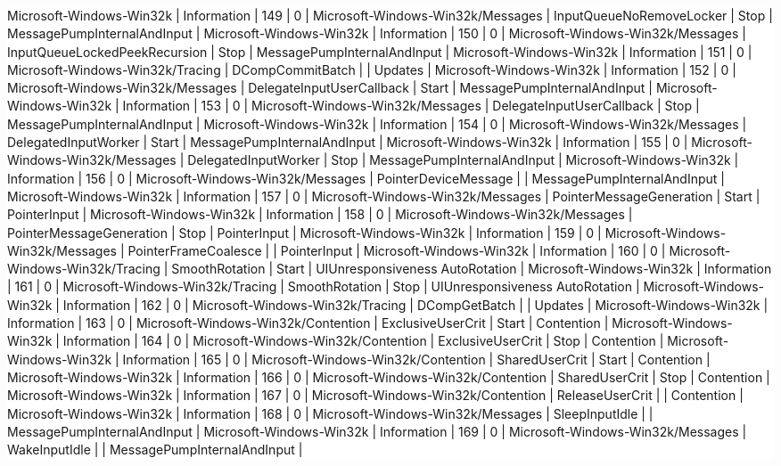 Microsoft-Windows-Win32k  |  Information  |  149       |  0        |  Microsoft-Windows-Win32k/Messages     |  InputQueueNoRemoveLocker                |  Stop                       |  MessagePumpInternalAndInput                   |
Microsoft-Windows-Win32k  |  Information  |  150       |  0        |  Microsoft-Windows-Win32k/Messages     |  InputQueueLockedPeekRecursion           |  Stop                       |  MessagePumpInternalAndInput                   |
Microsoft-Windows-Win32k  |  Information  |  151       |  0        |  Microsoft-Windows-Win32k/Tracing      |  DCompCommitBatch                        |                             |  Updates                                       |
Microsoft-Windows-Win32k  |  Information  |  152       |  0        |  Microsoft-Windows-Win32k/Messages     |  DelegateInputUserCallback               |  Start                      |  MessagePumpInternalAndInput                   |
Microsoft-Windows-Win32k  |  Information  |  153       |  0        |  Microsoft-Windows-Win32k/Messages     |  DelegateInputUserCallback               |  Stop                       |  MessagePumpInternalAndInput                   |
Microsoft-Windows-Win32k  |  Information  |  154       |  0        |  Microsoft-Windows-Win32k/Messages     |  DelegatedInputWorker                    |  Start                      |  MessagePumpInternalAndInput                   |
Microsoft-Windows-Win32k  |  Information  |  155       |  0        |  Microsoft-Windows-Win32k/Messages     |  DelegatedInputWorker                    |  Stop                       |  MessagePumpInternalAndInput                   |
Microsoft-Windows-Win32k  |  Information  |  156       |  0        |  Microsoft-Windows-Win32k/Messages     |  PointerDeviceMessage                    |                             |  MessagePumpInternalAndInput                   |
Microsoft-Windows-Win32k  |  Information  |  157       |  0        |  Microsoft-Windows-Win32k/Messages     |  PointerMessageGeneration                |  Start                      |  PointerInput                                  |
Microsoft-Windows-Win32k  |  Information  |  158       |  0        |  Microsoft-Windows-Win32k/Messages     |  PointerMessageGeneration                |  Stop                       |  PointerInput                                  |
Microsoft-Windows-Win32k  |  Information  |  159       |  0        |  Microsoft-Windows-Win32k/Messages     |  PointerFrameCoalesce                    |                             |  PointerInput                                  |
Microsoft-Windows-Win32k  |  Information  |  160       |  0        |  Microsoft-Windows-Win32k/Tracing      |  SmoothRotation                          |  Start                      |  UIUnresponsiveness AutoRotation               |
Microsoft-Windows-Win32k  |  Information  |  161       |  0        |  Microsoft-Windows-Win32k/Tracing      |  SmoothRotation                          |  Stop                       |  UIUnresponsiveness AutoRotation               |
Microsoft-Windows-Win32k  |  Information  |  162       |  0        |  Microsoft-Windows-Win32k/Tracing      |  DCompGetBatch                           |                             |  Updates                                       |
Microsoft-Windows-Win32k  |  Information  |  163       |  0        |  Microsoft-Windows-Win32k/Contention   |  ExclusiveUserCrit                       |  Start                      |  Contention                                    |
Microsoft-Windows-Win32k  |  Information  |  164       |  0        |  Microsoft-Windows-Win32k/Contention   |  ExclusiveUserCrit                       |  Stop                       |  Contention                                    |
Microsoft-Windows-Win32k  |  Information  |  165       |  0        |  Microsoft-Windows-Win32k/Contention   |  SharedUserCrit                          |  Start                      |  Contention                                    |
Microsoft-Windows-Win32k  |  Information  |  166       |  0        |  Microsoft-Windows-Win32k/Contention   |  SharedUserCrit                          |  Stop                       |  Contention                                    |
Microsoft-Windows-Win32k  |  Information  |  167       |  0        |  Microsoft-Windows-Win32k/Contention   |  ReleaseUserCrit                         |                             |  Contention                                    |
Microsoft-Windows-Win32k  |  Information  |  168       |  0        |  Microsoft-Windows-Win32k/Messages     |  SleepInputIdle                          |                             |  MessagePumpInternalAndInput                   |
Microsoft-Windows-Win32k  |  Information  |  169       |  0        |  Microsoft-Windows-Win32k/Messages     |  WakeInputIdle                           |                             |  MessagePumpInternalAndInput                   |